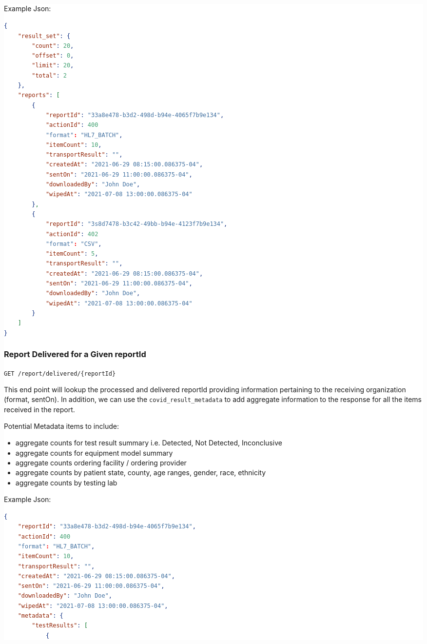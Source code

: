 Example Json:
```json
{
    "result_set": {
        "count": 20,
        "offset": 0,
        "limit": 20,
        "total": 2
    },
    "reports": [
        {
            "reportId": "33a8e478-b3d2-498d-b94e-4065f7b9e134",
            "actionId": 400
            "format": "HL7_BATCH",
            "itemCount": 10,
            "transportResult": "",
            "createdAt": "2021-06-29 08:15:00.086375-04",
            "sentOn": "2021-06-29 11:00:00.086375-04",
            "downloadedBy": "John Doe",
            "wipedAt": "2021-07-08 13:00:00.086375-04"
        },
        {
            "reportId": "3s8d7478-b3c42-49bb-b94e-4123f7b9e134",
            "actionId": 402
            "format": "CSV",
            "itemCount": 5,
            "transportResult": "",
            "createdAt": "2021-06-29 08:15:00.086375-04",
            "sentOn": "2021-06-29 11:00:00.086375-04",
            "downloadedBy": "John Doe",
            "wipedAt": "2021-07-08 13:00:00.086375-04"
        }
    ]
}
```

### Report Delivered for a Given reportId
`GET /report/delivered/{reportId}`

This end point will lookup the processed and delivered reportId providing information pertaining to the receiving organization (format, sentOn). In addition, we can use the `covid_result_metadata` to add aggregate information to the response for all the items received in the report.

Potential Metadata items to include:
* aggregate counts for test result summary i.e. Detected, Not Detected, Inconclusive
* aggregate counts for equipment model summary
* aggregate counts ordering facility / ordering provider
* aggregate counts by patient state, county, age ranges, gender, race, ethnicity
* aggregate counts by testing lab

Example Json:

```json
{
    "reportId": "33a8e478-b3d2-498d-b94e-4065f7b9e134",
    "actionId": 400
    "format": "HL7_BATCH",
    "itemCount": 10,
    "transportResult": "",
    "createdAt": "2021-06-29 08:15:00.086375-04",
    "sentOn": "2021-06-29 11:00:00.086375-04",
    "downloadedBy": "John Doe",
    "wipedAt": "2021-07-08 13:00:00.086375-04",
    "metadata": {
        "testResults": [
            {
```